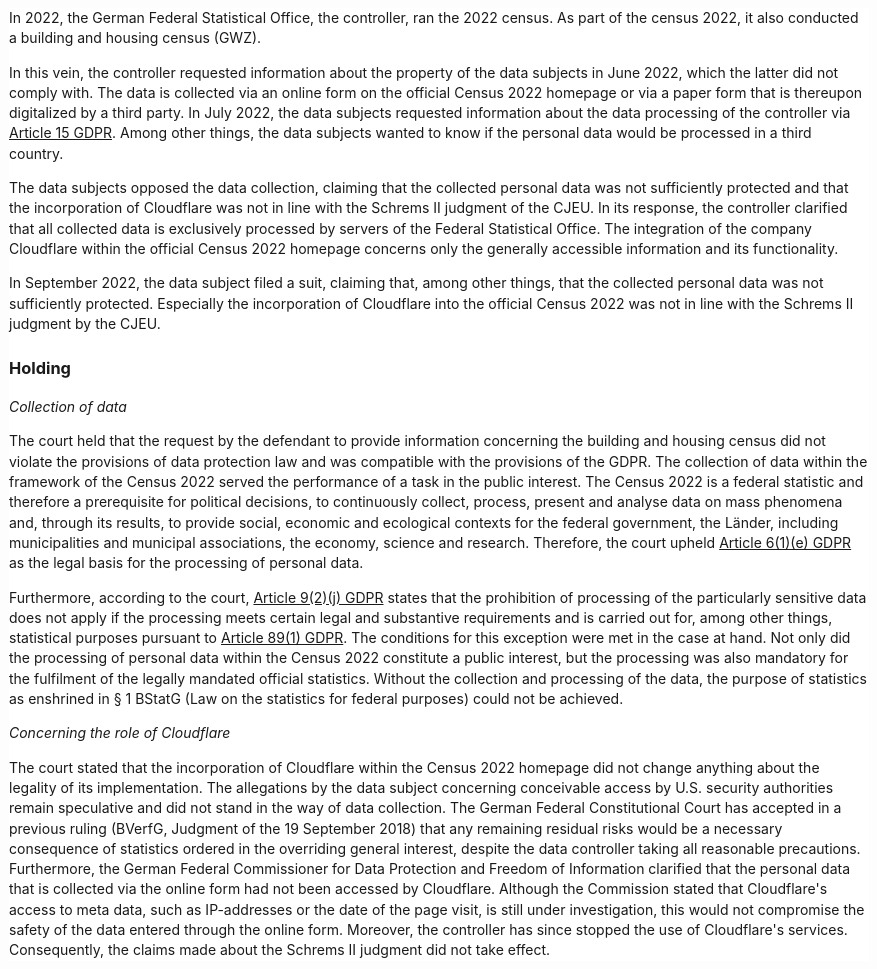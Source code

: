 In 2022, the German Federal Statistical Office, the controller, ran the 2022 census. As part of the census 2022, it also conducted a building and housing census (GWZ).

In this vein, the controller requested information about the property of the data subjects in June 2022, which the latter did not comply with. The data is collected via an online form on the official Census 2022 homepage or via a paper form that is thereupon digitalized by a third party. In July 2022, the data subjects requested information about the data processing of the controller via [Article 15 GDPR](/index.php?title=Article_15_GDPR "Article 15 GDPR"). Among other things, the data subjects wanted to know if the personal data would be processed in a third country.

The data subjects opposed the data collection, claiming that the collected personal data was not sufficiently protected and that the incorporation of Cloudflare was not in line with the Schrems II judgment of the CJEU. In its response, the controller clarified that all collected data is exclusively processed by servers of the Federal Statistical Office. The integration of the company Cloudflare within the official Census 2022 homepage concerns only the generally accessible information and its functionality.

In September 2022, the data subject filed a suit, claiming that, among other things, that the collected personal data was not sufficiently protected. Especially the incorporation of Cloudflare into the official Census 2022 was not in line with the Schrems II judgment by the CJEU.

### Holding

_Collection of data_

The court held that the request by the defendant to provide information concerning the building and housing census did not violate the provisions of data protection law and was compatible with the provisions of the GDPR. The collection of data within the framework of the Census 2022 served the performance of a task in the public interest. The Census 2022 is a federal statistic and therefore a prerequisite for political decisions, to continuously collect, process, present and analyse data on mass phenomena and, through its results, to provide social, economic and ecological contexts for the federal government, the Länder, including municipalities and municipal associations, the economy, science and research. Therefore, the court upheld [Article 6(1)(e) GDPR](/index.php?title=Article_6_GDPR#1e "Article 6 GDPR") as the legal basis for the processing of personal data.

Furthermore, according to the court, [Article 9(2)(j) GDPR](/index.php?title=Article_9_GDPR#2j "Article 9 GDPR") states that the prohibition of processing of the particularly sensitive data does not apply if the processing meets certain legal and substantive requirements and is carried out for, among other things, statistical purposes pursuant to [Article 89(1) GDPR](/index.php?title=Article_89_GDPR#1 "Article 89 GDPR"). The conditions for this exception were met in the case at hand. Not only did the processing of personal data within the Census 2022 constitute a public interest, but the processing was also mandatory for the fulfilment of the legally mandated official statistics. Without the collection and processing of the data, the purpose of statistics as enshrined in § 1 BStatG (Law on the statistics for federal purposes) could not be achieved.

_Concerning the role of Cloudflare_

The court stated that the incorporation of Cloudflare within the Census 2022 homepage did not change anything about the legality of its implementation. The allegations by the data subject concerning conceivable access by U.S. security authorities remain speculative and did not stand in the way of data collection. The German Federal Constitutional Court has accepted in a previous ruling (BVerfG, Judgment of the 19 September 2018) that any remaining residual risks would be a necessary consequence of statistics ordered in the overriding general interest, despite the data controller taking all reasonable precautions. Furthermore, the German Federal Commissioner for Data Protection and Freedom of Information clarified that the personal data that is collected via the online form had not been accessed by Cloudflare. Although the Commission stated that Cloudflare's access to meta data, such as IP-addresses or the date of the page visit, is still under investigation, this would not compromise the safety of the data entered through the online form. Moreover, the controller has since stopped the use of Cloudflare's services. Consequently, the claims made about the Schrems II judgment did not take effect.
